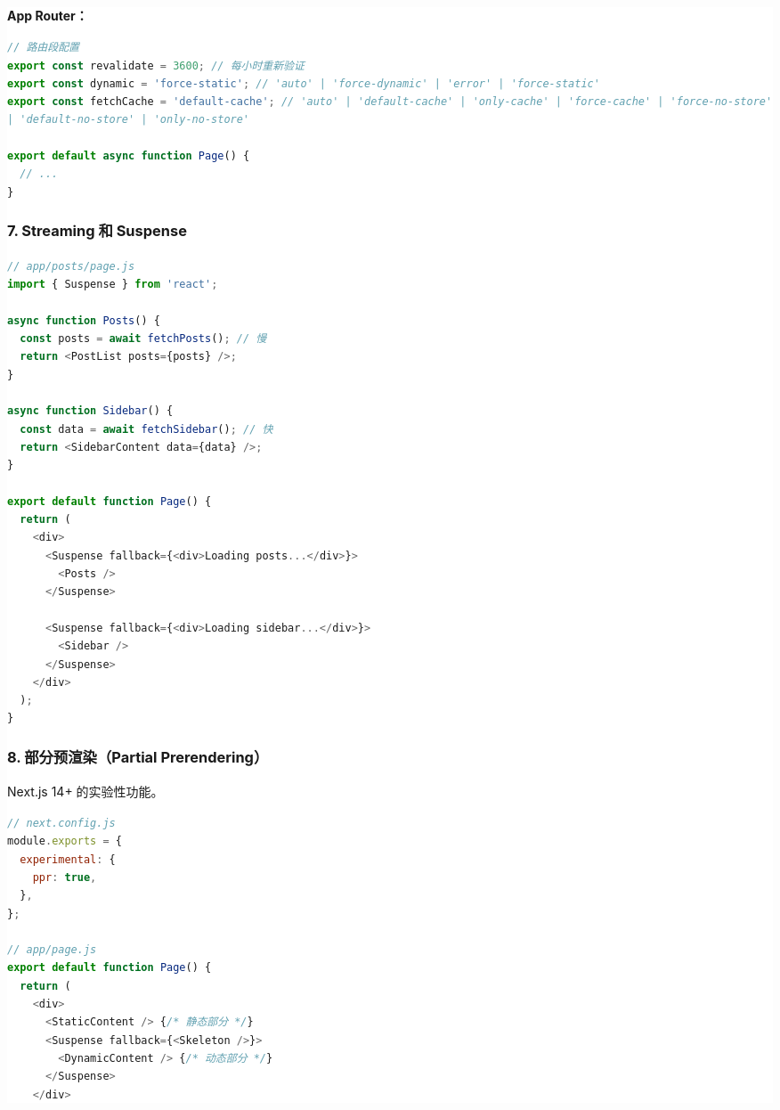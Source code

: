 **App Router：**
```javascript
// 路由段配置
export const revalidate = 3600; // 每小时重新验证
export const dynamic = 'force-static'; // 'auto' | 'force-dynamic' | 'error' | 'force-static'
export const fetchCache = 'default-cache'; // 'auto' | 'default-cache' | 'only-cache' | 'force-cache' | 'force-no-store' | 'default-no-store' | 'only-no-store'

export default async function Page() {
  // ...
}
```

### 7. Streaming 和 Suspense

```javascript
// app/posts/page.js
import { Suspense } from 'react';

async function Posts() {
  const posts = await fetchPosts(); // 慢
  return <PostList posts={posts} />;
}

async function Sidebar() {
  const data = await fetchSidebar(); // 快
  return <SidebarContent data={data} />;
}

export default function Page() {
  return (
    <div>
      <Suspense fallback={<div>Loading posts...</div>}>
        <Posts />
      </Suspense>
      
      <Suspense fallback={<div>Loading sidebar...</div>}>
        <Sidebar />
      </Suspense>
    </div>
  );
}
```

### 8. 部分预渲染（Partial Prerendering）

Next.js 14+ 的实验性功能。

```javascript
// next.config.js
module.exports = {
  experimental: {
    ppr: true,
  },
};

// app/page.js
export default function Page() {
  return (
    <div>
      <StaticContent /> {/* 静态部分 */}
      <Suspense fallback={<Skeleton />}>
        <DynamicContent /> {/* 动态部分 */}
      </Suspense>
    </div>
```
